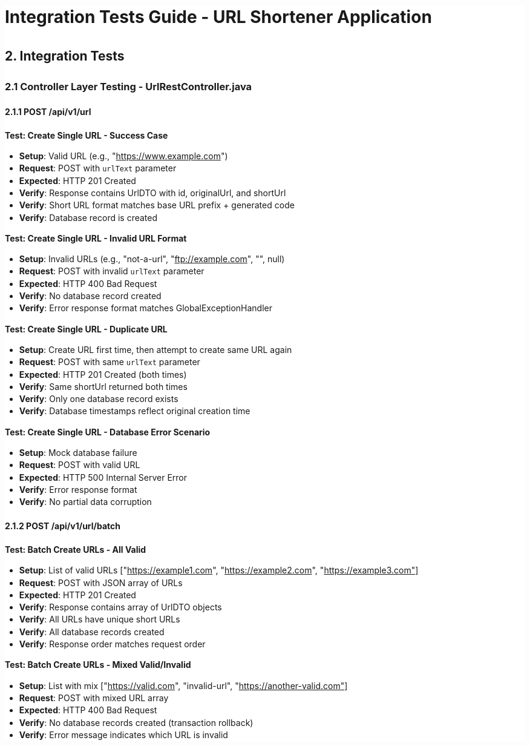 # Integration Tests Guide - URL Shortener Application

## 2. Integration Tests

### 2.1 Controller Layer Testing - UrlRestController.java

#### 2.1.1 POST /api/v1/url
**Test: Create Single URL - Success Case**
- **Setup**: Valid URL (e.g., "https://www.example.com")
- **Request**: POST with `urlText` parameter
- **Expected**: HTTP 201 Created
- **Verify**: Response contains UrlDTO with id, originalUrl, and shortUrl
- **Verify**: Short URL format matches base URL prefix + generated code
- **Verify**: Database record is created

**Test: Create Single URL - Invalid URL Format**
- **Setup**: Invalid URLs (e.g., "not-a-url", "ftp://example.com", "", null)
- **Request**: POST with invalid `urlText` parameter
- **Expected**: HTTP 400 Bad Request
- **Verify**: No database record created
- **Verify**: Error response format matches GlobalExceptionHandler

**Test: Create Single URL - Duplicate URL**
- **Setup**: Create URL first time, then attempt to create same URL again
- **Request**: POST with same `urlText` parameter
- **Expected**: HTTP 201 Created (both times)
- **Verify**: Same shortUrl returned both times
- **Verify**: Only one database record exists
- **Verify**: Database timestamps reflect original creation time

**Test: Create Single URL - Database Error Scenario**
- **Setup**: Mock database failure
- **Request**: POST with valid URL
- **Expected**: HTTP 500 Internal Server Error
- **Verify**: Error response format
- **Verify**: No partial data corruption

#### 2.1.2 POST /api/v1/url/batch
**Test: Batch Create URLs - All Valid**
- **Setup**: List of valid URLs ["https://example1.com", "https://example2.com", "https://example3.com"]
- **Request**: POST with JSON array of URLs
- **Expected**: HTTP 201 Created
- **Verify**: Response contains array of UrlDTO objects
- **Verify**: All URLs have unique short URLs
- **Verify**: All database records created
- **Verify**: Response order matches request order

**Test: Batch Create URLs - Mixed Valid/Invalid**
- **Setup**: List with mix ["https://valid.com", "invalid-url", "https://another-valid.com"]
- **Request**: POST with mixed URL array
- **Expected**: HTTP 400 Bad Request
- **Verify**: No database records created (transaction rollback)
- **Verify**: Error message indicates which URL is invalid
